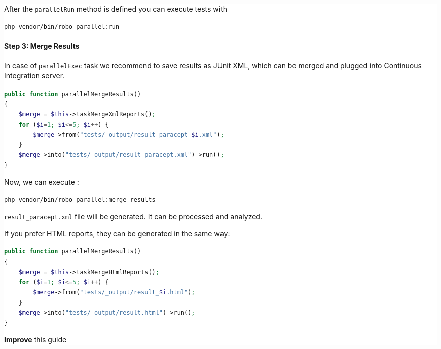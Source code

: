 After the `parallelRun` method is defined you can execute tests with


```bash
php vendor/bin/robo parallel:run
```

#### Step 3: Merge Results

In case of `parallelExec` task we recommend to save results as JUnit XML, which can be merged and plugged into Continuous Integration server.

```php
public function parallelMergeResults()
{
    $merge = $this->taskMergeXmlReports();
    for ($i=1; $i<=5; $i++) {
        $merge->from("tests/_output/result_paracept_$i.xml");
    }
    $merge->into("tests/_output/result_paracept.xml")->run();
}
```
Now, we can execute :

```bash
php vendor/bin/robo parallel:merge-results
```

`result_paracept.xml` file will be generated. It can be processed and analyzed.

If you prefer HTML reports, they can be generated in the same way:

```php
public function parallelMergeResults()
{
    $merge = $this->taskMergeHtmlReports();
    for ($i=1; $i<=5; $i++) {
        $merge->from("tests/_output/result_$i.html");
    }
    $merge->into("tests/_output/result.html")->run();
}
```


<div class="alert alert-warning"><a href="https://github.com/Codeception/codeception.github.com/edit/master/guides/12-ParallelExecution.md"><strong>Improve</strong> this guide</a></div>
